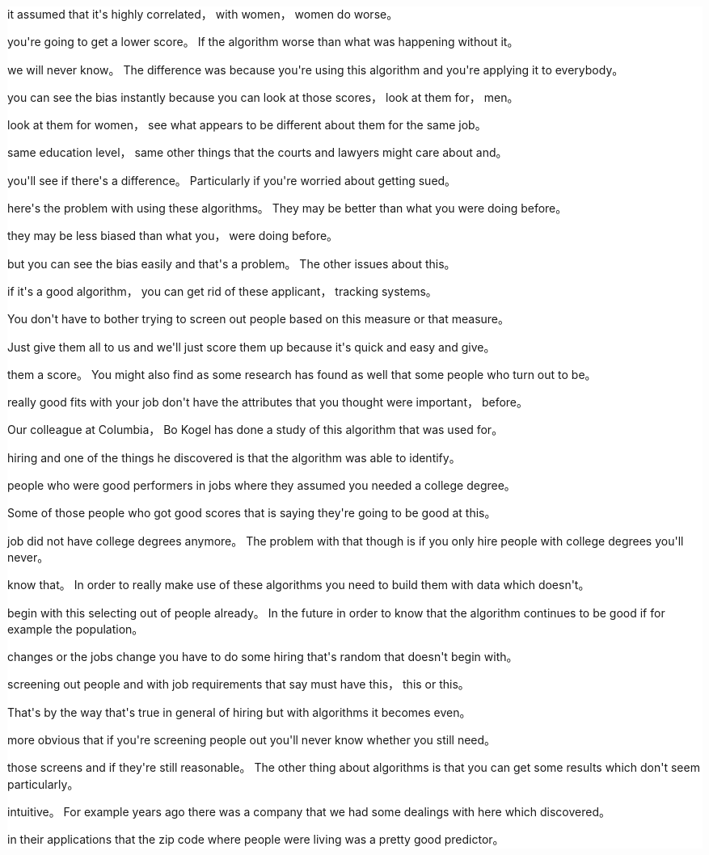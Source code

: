  it assumed that it's highly correlated， with women， women do worse。

 you're going to get a lower score。 If the algorithm worse than what was happening without it。

 we will never know。 The difference was because you're using this algorithm and you're applying it to everybody。

 you can see the bias instantly because you can look at those scores， look at them for， men。

 look at them for women， see what appears to be different about them for the same job。

 same education level， same other things that the courts and lawyers might care about and。

 you'll see if there's a difference。 Particularly if you're worried about getting sued。

 here's the problem with using these algorithms。 They may be better than what you were doing before。

 they may be less biased than what you， were doing before。

 but you can see the bias easily and that's a problem。 The other issues about this。

 if it's a good algorithm， you can get rid of these applicant， tracking systems。

 You don't have to bother trying to screen out people based on this measure or that measure。

 Just give them all to us and we'll just score them up because it's quick and easy and give。

 them a score。 You might also find as some research has found as well that some people who turn out to be。

 really good fits with your job don't have the attributes that you thought were important， before。

 Our colleague at Columbia， Bo Kogel has done a study of this algorithm that was used for。

 hiring and one of the things he discovered is that the algorithm was able to identify。

 people who were good performers in jobs where they assumed you needed a college degree。

 Some of those people who got good scores that is saying they're going to be good at this。

 job did not have college degrees anymore。 The problem with that though is if you only hire people with college degrees you'll never。

 know that。 In order to really make use of these algorithms you need to build them with data which doesn't。

 begin with this selecting out of people already。 In the future in order to know that the algorithm continues to be good if for example the population。

 changes or the jobs change you have to do some hiring that's random that doesn't begin with。

 screening out people and with job requirements that say must have this， this or this。

 That's by the way that's true in general of hiring but with algorithms it becomes even。

 more obvious that if you're screening people out you'll never know whether you still need。

 those screens and if they're still reasonable。 The other thing about algorithms is that you can get some results which don't seem particularly。

 intuitive。 For example years ago there was a company that we had some dealings with here which discovered。

 in their applications that the zip code where people were living was a pretty good predictor。

